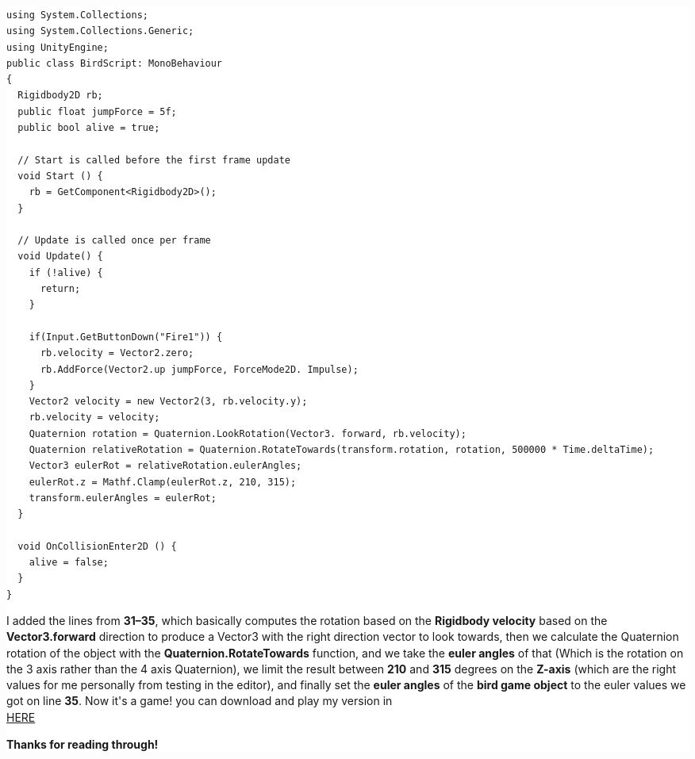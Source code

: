 ```
using System.Collections;
using System.Collections.Generic;
using UnityEngine;
public class BirdScript: MonoBehaviour
{
  Rigidbody2D rb;
  public float jumpForce = 5f;
  public bool alive = true;
  
  // Start is called before the first frame update
  void Start () {
    rb = GetComponent<Rigidbody2D>();
  }
  
  // Update is called once per frame
  void Update() {
    if (!alive) {
      return;
    }
    
    if(Input.GetButtonDown("Fire1")) {
      rb.velocity = Vector2.zero;
      rb.AddForce(Vector2.up jumpForce, ForceMode2D. Impulse);
    }
    Vector2 velocity = new Vector2(3, rb.velocity.y);
    rb.velocity = velocity;
    Quaternion rotation = Quaternion.LookRotation(Vector3. forward, rb.velocity);
    Quaternion relativeRotation = Quaternion.RotateTowards(transform.rotation, rotation, 500000 * Time.deltaTime); 
    Vector3 eulerRot = relativeRotation.eulerAngles;
    eulerRot.z = Mathf.Clamp(eulerRot.z, 210, 315);
    transform.eulerAngles = eulerRot;
  }
  
  void OnCollisionEnter2D () {
    alive = false;
  }
}
```

I added the lines from **31–35**, which basically computes the rotation based on the **Rigidbody velocity** based on the **Vector3.forward** direction to produce a Vector3 with the right direction vector to look towards, then we calculate the Quaternion rotation of the object with the **Quaternion.RotateTowards** function, and we take the **euler angles** of that (Which is the rotation on the 3 axis rather than the 4 axis Quaternion), we limit the result between **210** and **315** degrees on the **Z-axis** (which are the right values for me personally from testing in the editor), and finally set the **euler angles** of the **bird game object** to the euler values we got on line **35**.
Now it's a game! you can download and play my version in  
[HERE](https://drive.google.com/file/d/11fmoKa8_t5ibV0cY7slBmw5eQ8Q7o0OL/view)

**Thanks for reading through!**
